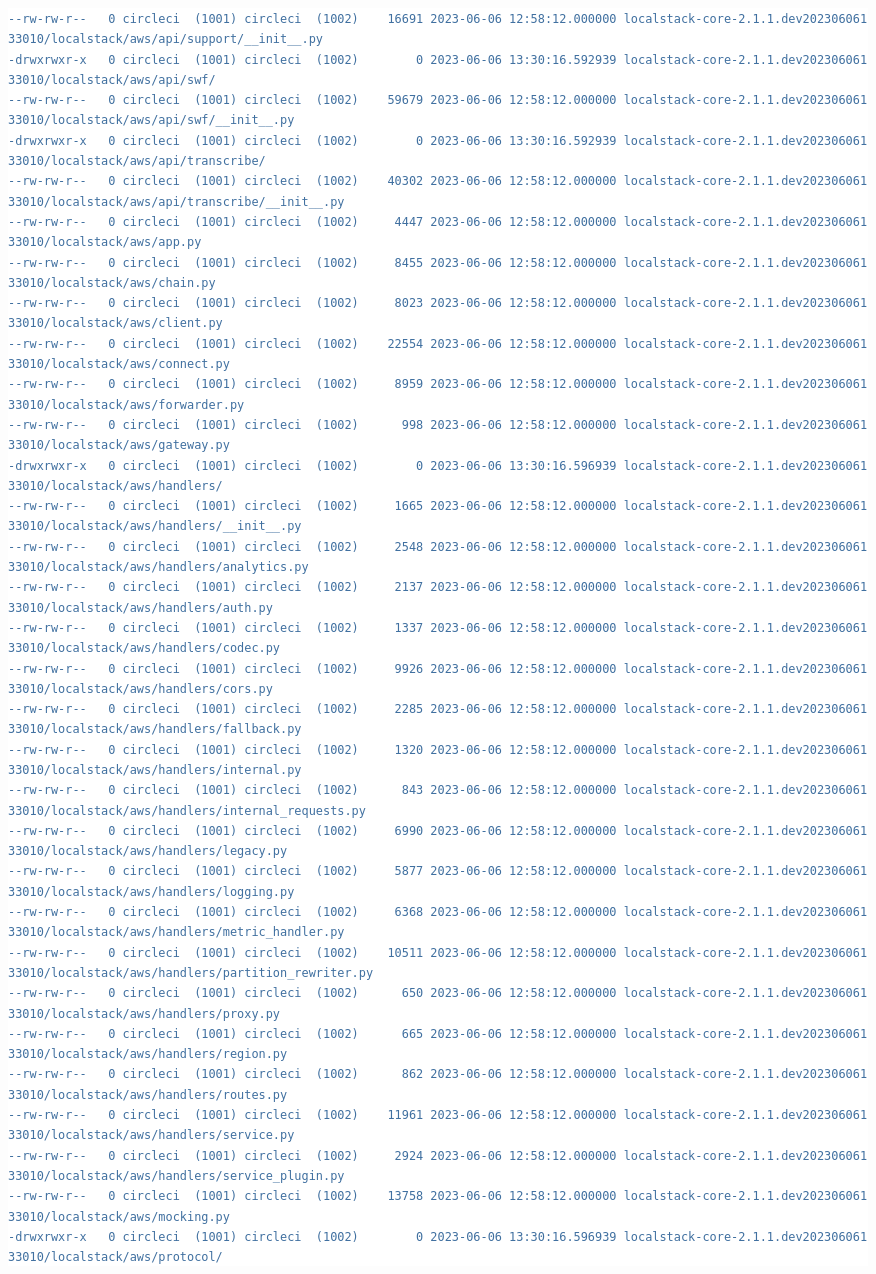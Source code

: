 ```diff
--rw-rw-r--   0 circleci  (1001) circleci  (1002)    16691 2023-06-06 12:58:12.000000 localstack-core-2.1.1.dev20230606133010/localstack/aws/api/support/__init__.py
-drwxrwxr-x   0 circleci  (1001) circleci  (1002)        0 2023-06-06 13:30:16.592939 localstack-core-2.1.1.dev20230606133010/localstack/aws/api/swf/
--rw-rw-r--   0 circleci  (1001) circleci  (1002)    59679 2023-06-06 12:58:12.000000 localstack-core-2.1.1.dev20230606133010/localstack/aws/api/swf/__init__.py
-drwxrwxr-x   0 circleci  (1001) circleci  (1002)        0 2023-06-06 13:30:16.592939 localstack-core-2.1.1.dev20230606133010/localstack/aws/api/transcribe/
--rw-rw-r--   0 circleci  (1001) circleci  (1002)    40302 2023-06-06 12:58:12.000000 localstack-core-2.1.1.dev20230606133010/localstack/aws/api/transcribe/__init__.py
--rw-rw-r--   0 circleci  (1001) circleci  (1002)     4447 2023-06-06 12:58:12.000000 localstack-core-2.1.1.dev20230606133010/localstack/aws/app.py
--rw-rw-r--   0 circleci  (1001) circleci  (1002)     8455 2023-06-06 12:58:12.000000 localstack-core-2.1.1.dev20230606133010/localstack/aws/chain.py
--rw-rw-r--   0 circleci  (1001) circleci  (1002)     8023 2023-06-06 12:58:12.000000 localstack-core-2.1.1.dev20230606133010/localstack/aws/client.py
--rw-rw-r--   0 circleci  (1001) circleci  (1002)    22554 2023-06-06 12:58:12.000000 localstack-core-2.1.1.dev20230606133010/localstack/aws/connect.py
--rw-rw-r--   0 circleci  (1001) circleci  (1002)     8959 2023-06-06 12:58:12.000000 localstack-core-2.1.1.dev20230606133010/localstack/aws/forwarder.py
--rw-rw-r--   0 circleci  (1001) circleci  (1002)      998 2023-06-06 12:58:12.000000 localstack-core-2.1.1.dev20230606133010/localstack/aws/gateway.py
-drwxrwxr-x   0 circleci  (1001) circleci  (1002)        0 2023-06-06 13:30:16.596939 localstack-core-2.1.1.dev20230606133010/localstack/aws/handlers/
--rw-rw-r--   0 circleci  (1001) circleci  (1002)     1665 2023-06-06 12:58:12.000000 localstack-core-2.1.1.dev20230606133010/localstack/aws/handlers/__init__.py
--rw-rw-r--   0 circleci  (1001) circleci  (1002)     2548 2023-06-06 12:58:12.000000 localstack-core-2.1.1.dev20230606133010/localstack/aws/handlers/analytics.py
--rw-rw-r--   0 circleci  (1001) circleci  (1002)     2137 2023-06-06 12:58:12.000000 localstack-core-2.1.1.dev20230606133010/localstack/aws/handlers/auth.py
--rw-rw-r--   0 circleci  (1001) circleci  (1002)     1337 2023-06-06 12:58:12.000000 localstack-core-2.1.1.dev20230606133010/localstack/aws/handlers/codec.py
--rw-rw-r--   0 circleci  (1001) circleci  (1002)     9926 2023-06-06 12:58:12.000000 localstack-core-2.1.1.dev20230606133010/localstack/aws/handlers/cors.py
--rw-rw-r--   0 circleci  (1001) circleci  (1002)     2285 2023-06-06 12:58:12.000000 localstack-core-2.1.1.dev20230606133010/localstack/aws/handlers/fallback.py
--rw-rw-r--   0 circleci  (1001) circleci  (1002)     1320 2023-06-06 12:58:12.000000 localstack-core-2.1.1.dev20230606133010/localstack/aws/handlers/internal.py
--rw-rw-r--   0 circleci  (1001) circleci  (1002)      843 2023-06-06 12:58:12.000000 localstack-core-2.1.1.dev20230606133010/localstack/aws/handlers/internal_requests.py
--rw-rw-r--   0 circleci  (1001) circleci  (1002)     6990 2023-06-06 12:58:12.000000 localstack-core-2.1.1.dev20230606133010/localstack/aws/handlers/legacy.py
--rw-rw-r--   0 circleci  (1001) circleci  (1002)     5877 2023-06-06 12:58:12.000000 localstack-core-2.1.1.dev20230606133010/localstack/aws/handlers/logging.py
--rw-rw-r--   0 circleci  (1001) circleci  (1002)     6368 2023-06-06 12:58:12.000000 localstack-core-2.1.1.dev20230606133010/localstack/aws/handlers/metric_handler.py
--rw-rw-r--   0 circleci  (1001) circleci  (1002)    10511 2023-06-06 12:58:12.000000 localstack-core-2.1.1.dev20230606133010/localstack/aws/handlers/partition_rewriter.py
--rw-rw-r--   0 circleci  (1001) circleci  (1002)      650 2023-06-06 12:58:12.000000 localstack-core-2.1.1.dev20230606133010/localstack/aws/handlers/proxy.py
--rw-rw-r--   0 circleci  (1001) circleci  (1002)      665 2023-06-06 12:58:12.000000 localstack-core-2.1.1.dev20230606133010/localstack/aws/handlers/region.py
--rw-rw-r--   0 circleci  (1001) circleci  (1002)      862 2023-06-06 12:58:12.000000 localstack-core-2.1.1.dev20230606133010/localstack/aws/handlers/routes.py
--rw-rw-r--   0 circleci  (1001) circleci  (1002)    11961 2023-06-06 12:58:12.000000 localstack-core-2.1.1.dev20230606133010/localstack/aws/handlers/service.py
--rw-rw-r--   0 circleci  (1001) circleci  (1002)     2924 2023-06-06 12:58:12.000000 localstack-core-2.1.1.dev20230606133010/localstack/aws/handlers/service_plugin.py
--rw-rw-r--   0 circleci  (1001) circleci  (1002)    13758 2023-06-06 12:58:12.000000 localstack-core-2.1.1.dev20230606133010/localstack/aws/mocking.py
-drwxrwxr-x   0 circleci  (1001) circleci  (1002)        0 2023-06-06 13:30:16.596939 localstack-core-2.1.1.dev20230606133010/localstack/aws/protocol/
```